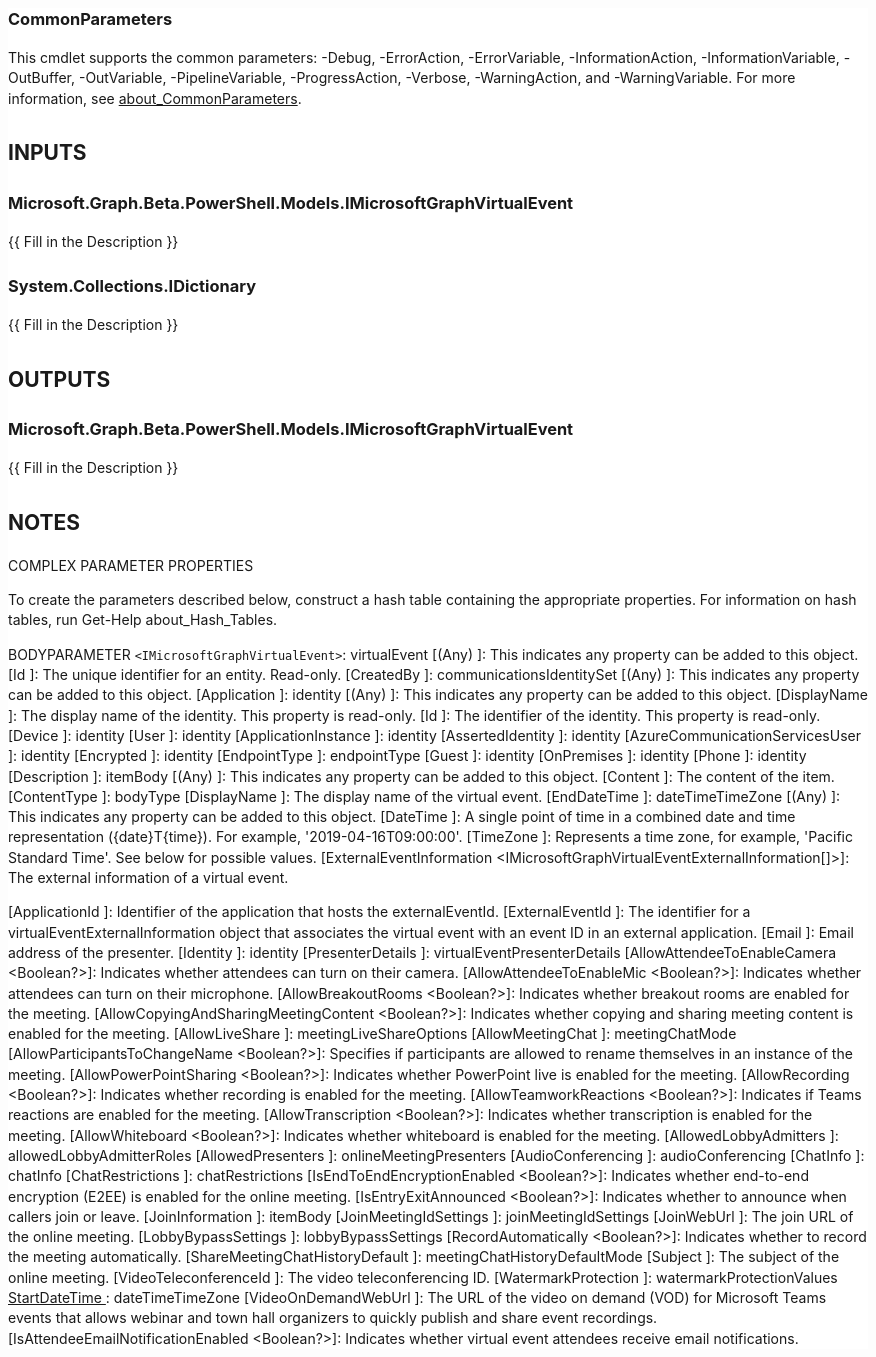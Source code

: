 ### CommonParameters

This cmdlet supports the common parameters: -Debug, -ErrorAction, -ErrorVariable,
-InformationAction, -InformationVariable, -OutBuffer, -OutVariable, -PipelineVariable,
-ProgressAction, -Verbose, -WarningAction, and -WarningVariable. For more information, see
[about_CommonParameters](https://go.microsoft.com/fwlink/?LinkID=113216).

## INPUTS

### Microsoft.Graph.Beta.PowerShell.Models.IMicrosoftGraphVirtualEvent

{{ Fill in the Description }}

### System.Collections.IDictionary

{{ Fill in the Description }}

## OUTPUTS

### Microsoft.Graph.Beta.PowerShell.Models.IMicrosoftGraphVirtualEvent

{{ Fill in the Description }}

## NOTES

COMPLEX PARAMETER PROPERTIES

To create the parameters described below, construct a hash table containing the appropriate properties.
For information on hash tables, run Get-Help about_Hash_Tables.

BODYPARAMETER `<IMicrosoftGraphVirtualEvent>`: virtualEvent
  [(Any) <Object>]: This indicates any property can be added to this object.
  [Id <String>]: The unique identifier for an entity.
Read-only.
  [CreatedBy <IMicrosoftGraphCommunicationsIdentitySet>]: communicationsIdentitySet
    [(Any) <Object>]: This indicates any property can be added to this object.
    [Application <IMicrosoftGraphIdentity>]: identity
      [(Any) <Object>]: This indicates any property can be added to this object.
      [DisplayName <String>]: The display name of the identity.
This property is read-only.
      [Id <String>]: The identifier of the identity.
This property is read-only.
    [Device <IMicrosoftGraphIdentity>]: identity
    [User <IMicrosoftGraphIdentity>]: identity
    [ApplicationInstance <IMicrosoftGraphIdentity>]: identity
    [AssertedIdentity <IMicrosoftGraphIdentity>]: identity
    [AzureCommunicationServicesUser <IMicrosoftGraphIdentity>]: identity
    [Encrypted <IMicrosoftGraphIdentity>]: identity
    [EndpointType <String>]: endpointType
    [Guest <IMicrosoftGraphIdentity>]: identity
    [OnPremises <IMicrosoftGraphIdentity>]: identity
    [Phone <IMicrosoftGraphIdentity>]: identity
  [Description <IMicrosoftGraphItemBody>]: itemBody
    [(Any) <Object>]: This indicates any property can be added to this object.
    [Content <String>]: The content of the item.
    [ContentType <String>]: bodyType
  [DisplayName <String>]: The display name of the virtual event.
  [EndDateTime <IMicrosoftGraphDateTimeZone>]: dateTimeTimeZone
    [(Any) <Object>]: This indicates any property can be added to this object.
    [DateTime <String>]: A single point of time in a combined date and time representation ({date}T{time}).
For example, '2019-04-16T09:00:00'.
    [TimeZone <String>]: Represents a time zone, for example, 'Pacific Standard Time'.
See below for possible values.
  [ExternalEventInformation <IMicrosoftGraphVirtualEventExternalInformation[]>]: The external information of a virtual event.

  [Settings <IMicrosoftGraphVirtualEventSettings>]: virtualEventSettings
  [StartDateTime <IMicrosoftGraphDateTimeZone>]: dateTimeTimeZone
  [Status <String>]: virtualEventStatus
  [ApplicationId <String>]: Identifier of the application that hosts the externalEventId.
  [ExternalEventId <String>]: The identifier for a virtualEventExternalInformation object that associates the virtual event with an event ID in an external application.
  [Email <String>]: Email address of the presenter.
  [Identity <IMicrosoftGraphIdentity>]: identity
  [PresenterDetails <IMicrosoftGraphVirtualEventPresenterDetails>]: virtualEventPresenterDetails
  [AllowAttendeeToEnableCamera <Boolean?>]: Indicates whether attendees can turn on their camera.
  [AllowAttendeeToEnableMic <Boolean?>]: Indicates whether attendees can turn on their microphone.
  [AllowBreakoutRooms <Boolean?>]: Indicates whether breakout rooms are enabled for the meeting.
  [AllowCopyingAndSharingMeetingContent <Boolean?>]: Indicates whether copying and sharing meeting content is enabled for the meeting.
  [AllowLiveShare <String>]: meetingLiveShareOptions
  [AllowMeetingChat <String>]: meetingChatMode
  [AllowParticipantsToChangeName <Boolean?>]: Specifies if participants are allowed to rename themselves in an instance of the meeting.
  [AllowPowerPointSharing <Boolean?>]: Indicates whether PowerPoint live is enabled for the meeting.
  [AllowRecording <Boolean?>]: Indicates whether recording is enabled for the meeting.
  [AllowTeamworkReactions <Boolean?>]: Indicates if Teams reactions are enabled for the meeting.
  [AllowTranscription <Boolean?>]: Indicates whether transcription is enabled for the meeting.
  [AllowWhiteboard <Boolean?>]: Indicates whether whiteboard is enabled for the meeting.
  [AllowedLobbyAdmitters <String>]: allowedLobbyAdmitterRoles
  [AllowedPresenters <String>]: onlineMeetingPresenters
  [AudioConferencing <IMicrosoftGraphAudioConferencing>]: audioConferencing
  [ChatInfo <IMicrosoftGraphChatInfo>]: chatInfo
  [ChatRestrictions <IMicrosoftGraphChatRestrictions>]: chatRestrictions
  [IsEndToEndEncryptionEnabled <Boolean?>]: Indicates whether end-to-end encryption (E2EE) is enabled for the online meeting.
  [IsEntryExitAnnounced <Boolean?>]: Indicates whether to announce when callers join or leave.
  [JoinInformation <IMicrosoftGraphItemBody>]: itemBody
  [JoinMeetingIdSettings <IMicrosoftGraphJoinMeetingIdSettings>]: joinMeetingIdSettings
  [JoinWebUrl <String>]: The join URL of the online meeting.
  [LobbyBypassSettings <IMicrosoftGraphLobbyBypassSettings>]: lobbyBypassSettings
  [RecordAutomatically <Boolean?>]: Indicates whether to record the meeting automatically.
  [ShareMeetingChatHistoryDefault <String>]: meetingChatHistoryDefaultMode
  [Subject <String>]: The subject of the online meeting.
  [VideoTeleconferenceId <String>]: The video teleconferencing ID.
  [WatermarkProtection <IMicrosoftGraphWatermarkProtectionValues>]: watermarkProtectionValues
  [StartDateTime <IMicrosoftGraphDateTimeZone>]: dateTimeTimeZone
  [VideoOnDemandWebUrl <String>]: The URL of the video on demand (VOD) for Microsoft Teams events that allows webinar and town hall organizers to quickly publish and share event recordings.
  [IsAttendeeEmailNotificationEnabled <Boolean?>]: Indicates whether virtual event attendees receive email notifications.